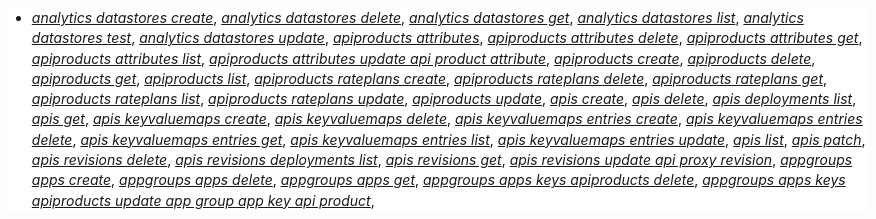  * [*analytics datastores create*](https://docs.rs/google-apigee1/7.0.0+20240620/google_apigee1/api::OrganizationAnalyticDatastoreCreateCall), [*analytics datastores delete*](https://docs.rs/google-apigee1/7.0.0+20240620/google_apigee1/api::OrganizationAnalyticDatastoreDeleteCall), [*analytics datastores get*](https://docs.rs/google-apigee1/7.0.0+20240620/google_apigee1/api::OrganizationAnalyticDatastoreGetCall), [*analytics datastores list*](https://docs.rs/google-apigee1/7.0.0+20240620/google_apigee1/api::OrganizationAnalyticDatastoreListCall), [*analytics datastores test*](https://docs.rs/google-apigee1/7.0.0+20240620/google_apigee1/api::OrganizationAnalyticDatastoreTestCall), [*analytics datastores update*](https://docs.rs/google-apigee1/7.0.0+20240620/google_apigee1/api::OrganizationAnalyticDatastoreUpdateCall), [*apiproducts attributes*](https://docs.rs/google-apigee1/7.0.0+20240620/google_apigee1/api::OrganizationApiproductAttributeCall), [*apiproducts attributes delete*](https://docs.rs/google-apigee1/7.0.0+20240620/google_apigee1/api::OrganizationApiproductAttributeDeleteCall), [*apiproducts attributes get*](https://docs.rs/google-apigee1/7.0.0+20240620/google_apigee1/api::OrganizationApiproductAttributeGetCall), [*apiproducts attributes list*](https://docs.rs/google-apigee1/7.0.0+20240620/google_apigee1/api::OrganizationApiproductAttributeListCall), [*apiproducts attributes update api product attribute*](https://docs.rs/google-apigee1/7.0.0+20240620/google_apigee1/api::OrganizationApiproductAttributeUpdateApiProductAttributeCall), [*apiproducts create*](https://docs.rs/google-apigee1/7.0.0+20240620/google_apigee1/api::OrganizationApiproductCreateCall), [*apiproducts delete*](https://docs.rs/google-apigee1/7.0.0+20240620/google_apigee1/api::OrganizationApiproductDeleteCall), [*apiproducts get*](https://docs.rs/google-apigee1/7.0.0+20240620/google_apigee1/api::OrganizationApiproductGetCall), [*apiproducts list*](https://docs.rs/google-apigee1/7.0.0+20240620/google_apigee1/api::OrganizationApiproductListCall), [*apiproducts rateplans create*](https://docs.rs/google-apigee1/7.0.0+20240620/google_apigee1/api::OrganizationApiproductRateplanCreateCall), [*apiproducts rateplans delete*](https://docs.rs/google-apigee1/7.0.0+20240620/google_apigee1/api::OrganizationApiproductRateplanDeleteCall), [*apiproducts rateplans get*](https://docs.rs/google-apigee1/7.0.0+20240620/google_apigee1/api::OrganizationApiproductRateplanGetCall), [*apiproducts rateplans list*](https://docs.rs/google-apigee1/7.0.0+20240620/google_apigee1/api::OrganizationApiproductRateplanListCall), [*apiproducts rateplans update*](https://docs.rs/google-apigee1/7.0.0+20240620/google_apigee1/api::OrganizationApiproductRateplanUpdateCall), [*apiproducts update*](https://docs.rs/google-apigee1/7.0.0+20240620/google_apigee1/api::OrganizationApiproductUpdateCall), [*apis create*](https://docs.rs/google-apigee1/7.0.0+20240620/google_apigee1/api::OrganizationApiCreateCall), [*apis delete*](https://docs.rs/google-apigee1/7.0.0+20240620/google_apigee1/api::OrganizationApiDeleteCall), [*apis deployments list*](https://docs.rs/google-apigee1/7.0.0+20240620/google_apigee1/api::OrganizationApiDeploymentListCall), [*apis get*](https://docs.rs/google-apigee1/7.0.0+20240620/google_apigee1/api::OrganizationApiGetCall), [*apis keyvaluemaps create*](https://docs.rs/google-apigee1/7.0.0+20240620/google_apigee1/api::OrganizationApiKeyvaluemapCreateCall), [*apis keyvaluemaps delete*](https://docs.rs/google-apigee1/7.0.0+20240620/google_apigee1/api::OrganizationApiKeyvaluemapDeleteCall), [*apis keyvaluemaps entries create*](https://docs.rs/google-apigee1/7.0.0+20240620/google_apigee1/api::OrganizationApiKeyvaluemapEntryCreateCall), [*apis keyvaluemaps entries delete*](https://docs.rs/google-apigee1/7.0.0+20240620/google_apigee1/api::OrganizationApiKeyvaluemapEntryDeleteCall), [*apis keyvaluemaps entries get*](https://docs.rs/google-apigee1/7.0.0+20240620/google_apigee1/api::OrganizationApiKeyvaluemapEntryGetCall), [*apis keyvaluemaps entries list*](https://docs.rs/google-apigee1/7.0.0+20240620/google_apigee1/api::OrganizationApiKeyvaluemapEntryListCall), [*apis keyvaluemaps entries update*](https://docs.rs/google-apigee1/7.0.0+20240620/google_apigee1/api::OrganizationApiKeyvaluemapEntryUpdateCall), [*apis list*](https://docs.rs/google-apigee1/7.0.0+20240620/google_apigee1/api::OrganizationApiListCall), [*apis patch*](https://docs.rs/google-apigee1/7.0.0+20240620/google_apigee1/api::OrganizationApiPatchCall), [*apis revisions delete*](https://docs.rs/google-apigee1/7.0.0+20240620/google_apigee1/api::OrganizationApiRevisionDeleteCall), [*apis revisions deployments list*](https://docs.rs/google-apigee1/7.0.0+20240620/google_apigee1/api::OrganizationApiRevisionDeploymentListCall), [*apis revisions get*](https://docs.rs/google-apigee1/7.0.0+20240620/google_apigee1/api::OrganizationApiRevisionGetCall), [*apis revisions update api proxy revision*](https://docs.rs/google-apigee1/7.0.0+20240620/google_apigee1/api::OrganizationApiRevisionUpdateApiProxyRevisionCall), [*appgroups apps create*](https://docs.rs/google-apigee1/7.0.0+20240620/google_apigee1/api::OrganizationAppgroupAppCreateCall), [*appgroups apps delete*](https://docs.rs/google-apigee1/7.0.0+20240620/google_apigee1/api::OrganizationAppgroupAppDeleteCall), [*appgroups apps get*](https://docs.rs/google-apigee1/7.0.0+20240620/google_apigee1/api::OrganizationAppgroupAppGetCall), [*appgroups apps keys apiproducts delete*](https://docs.rs/google-apigee1/7.0.0+20240620/google_apigee1/api::OrganizationAppgroupAppKeyApiproductDeleteCall), [*appgroups apps keys apiproducts update app group app key api product*](https://docs.rs/google-apigee1/7.0.0+20240620/google_apigee1/api::OrganizationAppgroupAppKeyApiproductUpdateAppGroupAppKeyApiProductCall),